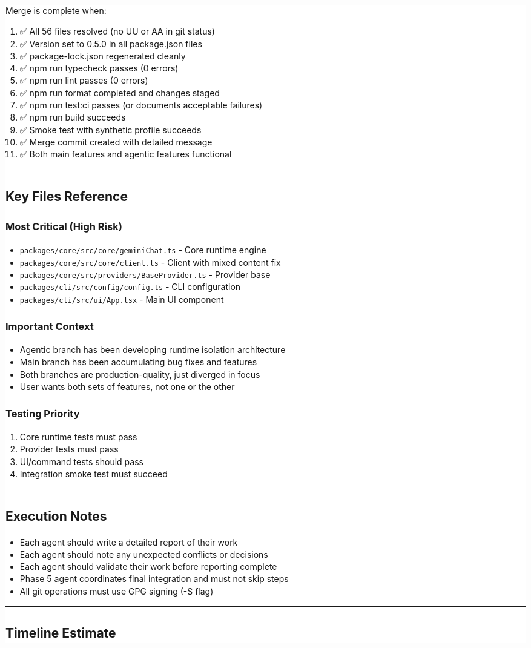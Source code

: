 Merge is complete when:
1. ✅ All 56 files resolved (no UU or AA in git status)
2. ✅ Version set to 0.5.0 in all package.json files
3. ✅ package-lock.json regenerated cleanly
4. ✅ npm run typecheck passes (0 errors)
5. ✅ npm run lint passes (0 errors)
6. ✅ npm run format completed and changes staged
7. ✅ npm run test:ci passes (or documents acceptable failures)
8. ✅ npm run build succeeds
9. ✅ Smoke test with synthetic profile succeeds
10. ✅ Merge commit created with detailed message
11. ✅ Both main features and agentic features functional

---

## Key Files Reference

### Most Critical (High Risk)
- `packages/core/src/core/geminiChat.ts` - Core runtime engine
- `packages/core/src/core/client.ts` - Client with mixed content fix
- `packages/core/src/providers/BaseProvider.ts` - Provider base
- `packages/cli/src/config/config.ts` - CLI configuration
- `packages/cli/src/ui/App.tsx` - Main UI component

### Important Context
- Agentic branch has been developing runtime isolation architecture
- Main branch has been accumulating bug fixes and features
- Both branches are production-quality, just diverged in focus
- User wants both sets of features, not one or the other

### Testing Priority
1. Core runtime tests must pass
2. Provider tests must pass
3. UI/command tests should pass
4. Integration smoke test must succeed

---

## Execution Notes

- Each agent should write a detailed report of their work
- Each agent should note any unexpected conflicts or decisions
- Each agent should validate their work before reporting complete
- Phase 5 agent coordinates final integration and must not skip steps
- All git operations must use GPG signing (-S flag)

---

## Timeline Estimate
